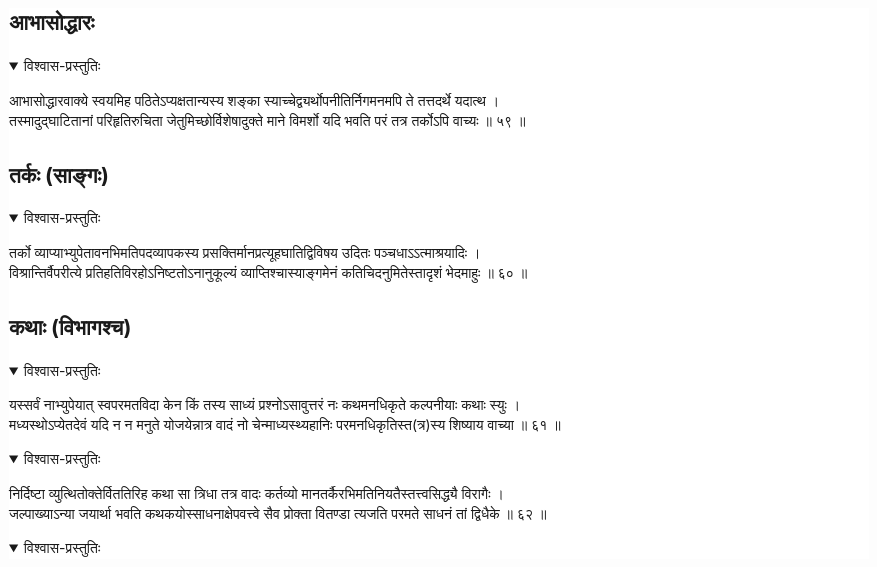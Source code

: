 ## आभासोद्धारः
<details open><summary>विश्वास-प्रस्तुतिः</summary>

आभासोद्धारवाक्ये स्वयमिह पठितेऽप्यक्षतान्यस्य शङ्का स्याच्चेद्व्यर्थोपनीतिर्निगमनमपि ते तत्तदर्थे यदात्थ ।  
तस्मादुद्घाटितानां परिहृतिरुचिता जेतुमिच्छोर्विशेषादुक्ते माने विमर्शो यदि भवति परं तत्र तर्कोऽपि वाच्यः ॥ ५९ ॥
</details>

<div class="js_include " url="/AgamaH_brAhmaH/rAmAnuja-sampradAyaH/venkaTanAthaH/tattva-muktA-kalApaH/sarvASh_TIkAH/4_buddhi-saraH/059_AbhAsoddhAravAkye_svayamiha.md"  newLevelForH1="3" includeTitle="true"  > </div>

## तर्कः (साङ्गः)
<details open><summary>विश्वास-प्रस्तुतिः</summary>

तर्को व्याप्याभ्युपेतावनभिमतिपदव्यापकस्य प्रसक्तिर्मानप्रत्यूहघातिद्विविषय उदितः पञ्चधाऽऽत्माश्रयादिः ।  
विश्रान्तिर्वैपरीत्ये प्रतिहतिविरहोऽनिष्टतोऽनानुकूल्यं व्याप्तिश्चास्याङ्गमेनं कतिचिदनुमितेस्तादृशं भेदमाहुः ॥ ६० ॥
</details>

<div class="js_include " url="/AgamaH_brAhmaH/rAmAnuja-sampradAyaH/venkaTanAthaH/tattva-muktA-kalApaH/sarvASh_TIkAH/4_buddhi-saraH/060_tarko_vyApyAbhyupetAvanabhimatipadavyApakasya.md"  newLevelForH1="3" includeTitle="true"  > </div>

## कथाः (विभागश्च)
<details open><summary>विश्वास-प्रस्तुतिः</summary>

यस्सर्वं नाभ्युपेयात् स्वपरमतविदा केन किं तस्य साध्यं प्रश्नोऽसावुत्तरं नः कथमनधिकृते कल्पनीयाः कथाः स्युः ।  
मध्यस्थोऽप्येतदेवं यदि न न मनुते योजयेन्नात्र वादं नो चेन्माध्यस्थ्यहानिः परमनधिकृतिस्त(त्र)स्य शिष्याय वाच्या ॥ ६१ ॥
</details>

<div class="js_include " url="/AgamaH_brAhmaH/rAmAnuja-sampradAyaH/venkaTanAthaH/tattva-muktA-kalApaH/sarvASh_TIkAH/4_buddhi-saraH/061_yassarvaM_nAbhyupeyAt.md"  newLevelForH1="3" includeTitle="true"  > </div>


<details open><summary>विश्वास-प्रस्तुतिः</summary>

निर्दिष्टा व्युत्थितोक्तेर्विततिरिह कथा सा त्रिधा तत्र वादः कर्तव्यो मानतर्कैरभिमतिनियतैस्तत्त्वसिद्ध्यै विरागैः ।  
जल्पाख्याऽन्या जयार्था भवति कथकयोस्साधनाक्षेपवत्त्वे सैव प्रोक्ता वितण्डा त्यजति परमते साधनं तां द्विधैके ॥ ६२ ॥
</details>

<div class="js_include " url="/AgamaH_brAhmaH/rAmAnuja-sampradAyaH/venkaTanAthaH/tattva-muktA-kalApaH/sarvASh_TIkAH/4_buddhi-saraH/062_nirdiShTA_vyutthitoktervitatiriha.md"  newLevelForH1="3" includeTitle="true"  > </div>


<details open><summary>विश्वास-प्रस्तुतिः</summary>
